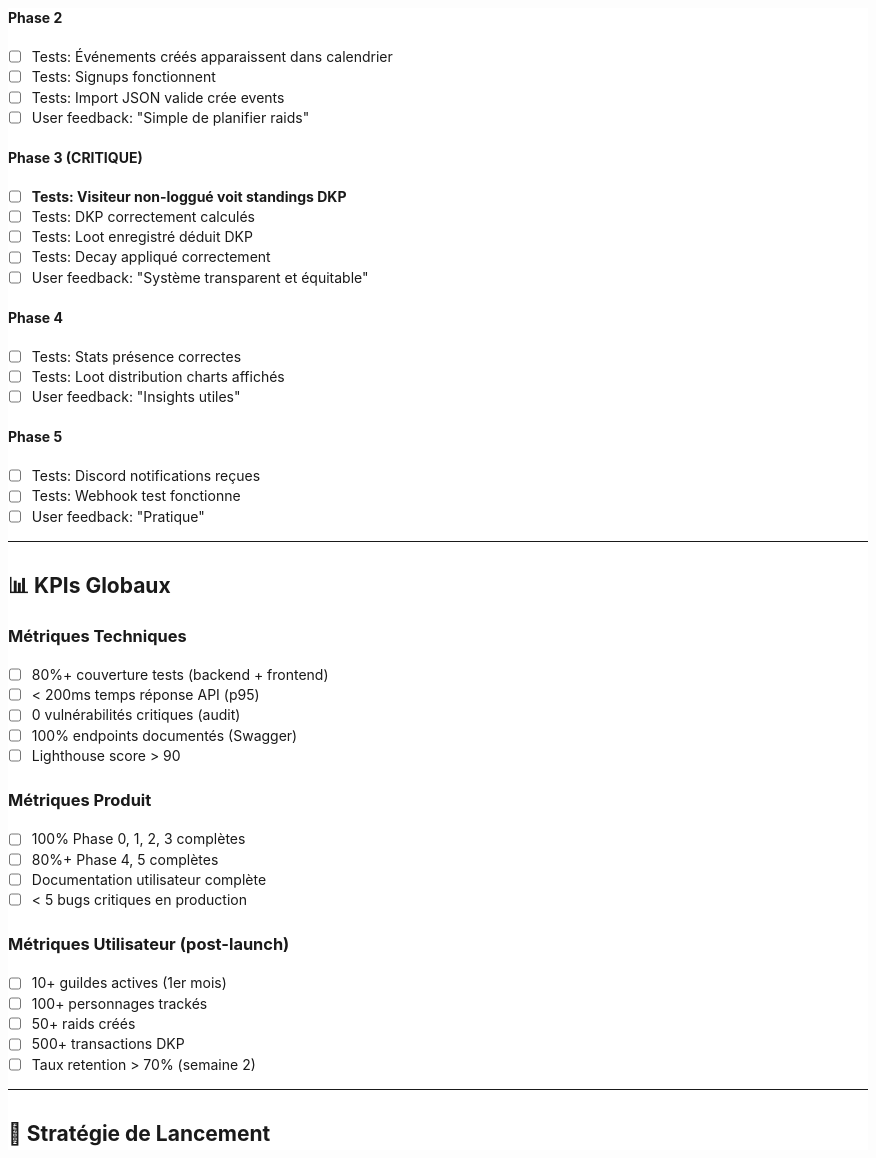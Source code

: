 #### Phase 2
- [ ] Tests: Événements créés apparaissent dans calendrier
- [ ] Tests: Signups fonctionnent
- [ ] Tests: Import JSON valide crée events
- [ ] User feedback: "Simple de planifier raids"

#### Phase 3 (CRITIQUE)
- [ ] **Tests: Visiteur non-loggué voit standings DKP**
- [ ] Tests: DKP correctement calculés
- [ ] Tests: Loot enregistré déduit DKP
- [ ] Tests: Decay appliqué correctement
- [ ] User feedback: "Système transparent et équitable"

#### Phase 4
- [ ] Tests: Stats présence correctes
- [ ] Tests: Loot distribution charts affichés
- [ ] User feedback: "Insights utiles"

#### Phase 5
- [ ] Tests: Discord notifications reçues
- [ ] Tests: Webhook test fonctionne
- [ ] User feedback: "Pratique"

---

## 📊 KPIs Globaux

### Métriques Techniques
- [ ] 80%+ couverture tests (backend + frontend)
- [ ] < 200ms temps réponse API (p95)
- [ ] 0 vulnérabilités critiques (audit)
- [ ] 100% endpoints documentés (Swagger)
- [ ] Lighthouse score > 90

### Métriques Produit
- [ ] 100% Phase 0, 1, 2, 3 complètes
- [ ] 80%+ Phase 4, 5 complètes
- [ ] Documentation utilisateur complète
- [ ] < 5 bugs critiques en production

### Métriques Utilisateur (post-launch)
- [ ] 10+ guildes actives (1er mois)
- [ ] 100+ personnages trackés
- [ ] 50+ raids créés
- [ ] 500+ transactions DKP
- [ ] Taux retention > 70% (semaine 2)

---

## 🚀 Stratégie de Lancement
